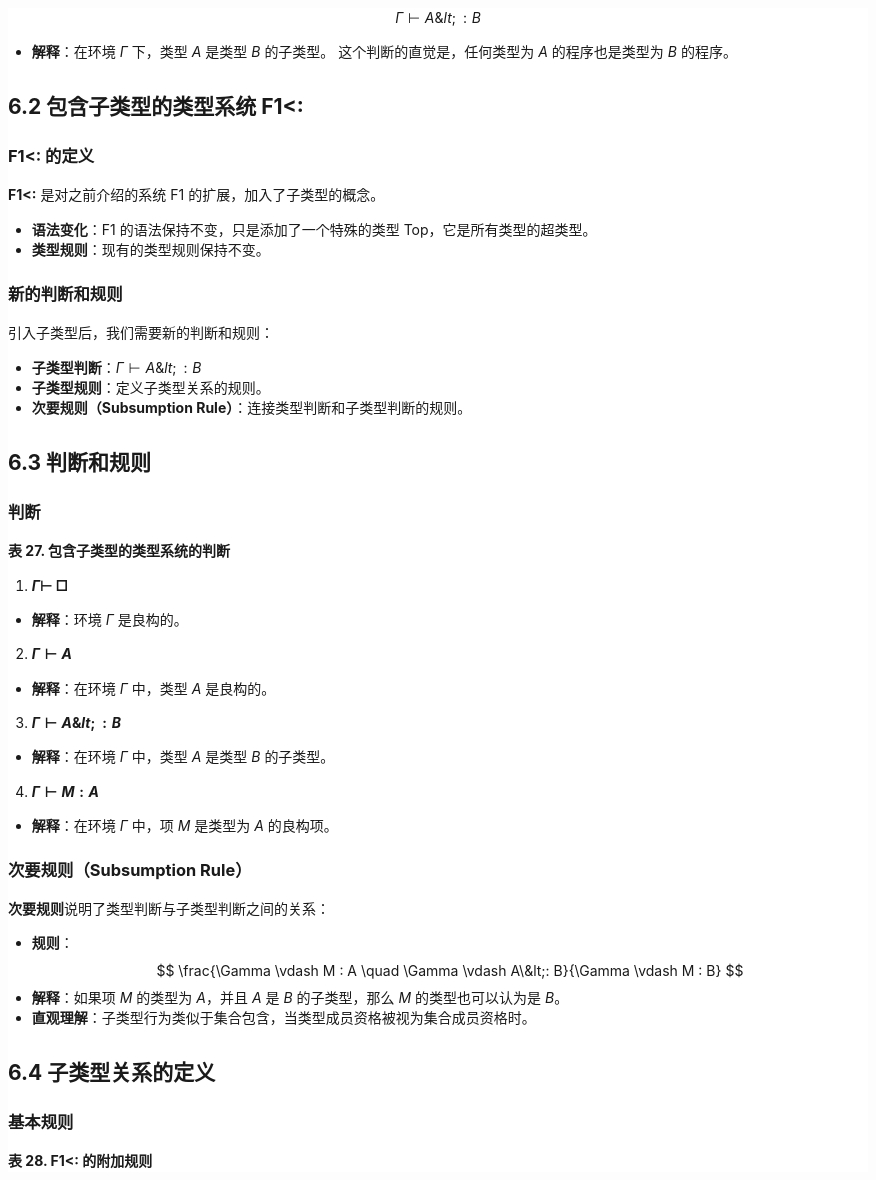 $$
\Gamma \vdash A \&lt;: B
$$

- **解释**：在环境 $\Gamma$ 下，类型 $A$ 是类型 $B$ 的子类型。
这个判断的直觉是，任何类型为 $A$ 的程序也是类型为 $B$ 的程序。

## 6.2 包含子类型的类型系统 F1&lt;:

### F1&lt;: 的定义

**F1&lt;:** 是对之前介绍的系统 F1 的扩展，加入了子类型的概念。

- **语法变化**：F1 的语法保持不变，只是添加了一个特殊的类型 $\text{Top}$，它是所有类型的超类型。
- **类型规则**：现有的类型规则保持不变。
### 新的判断和规则

引入子类型后，我们需要新的判断和规则：

- **子类型判断**：$\Gamma \vdash A \&lt;: B$
- **子类型规则**：定义子类型关系的规则。
- **次要规则（Subsumption Rule）**：连接类型判断和子类型判断的规则。
## 6.3 判断和规则

### 判断

**表 27. 包含子类型的类型系统的判断**

1. **$\Gamma \vdash \ \Box$**
- **解释**：环境 $\Gamma$ 是良构的。
2. **$\Gamma \vdash A$**
- **解释**：在环境 $\Gamma$ 中，类型 $A$ 是良构的。
3. **$\Gamma \vdash A\&lt;: B$**
- **解释**：在环境 $\Gamma$ 中，类型 $A$ 是类型 $B$ 的子类型。
4. **$\Gamma \vdash M : A$**
- **解释**：在环境 $\Gamma$ 中，项 $M$ 是类型为 $A$ 的良构项。
### 次要规则（Subsumption Rule）

**次要规则**说明了类型判断与子类型判断之间的关系：

- **规则**：
$$
\frac{\Gamma \vdash M : A \quad \Gamma \vdash A\&lt;: B}{\Gamma \vdash M : B}
$$
- **解释**：如果项 $M$ 的类型为 $A$，并且 $A$ 是 $B$ 的子类型，那么 $M$ 的类型也可以认为是 $B$。
- **直观理解**：子类型行为类似于集合包含，当类型成员资格被视为集合成员资格时。
## 6.4 子类型关系的定义

### 基本规则

**表 28. F1&lt;: 的附加规则**
